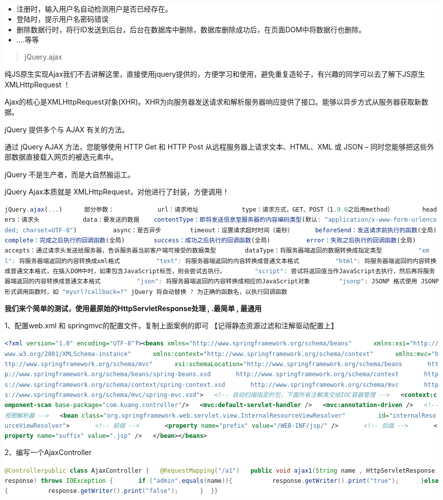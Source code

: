 - 注册时，输入用户名自动检测用户是否已经存在。
- 登陆时，提示用户名密码错误
- 删除数据行时，将行ID发送到后台，后台在数据库中删除，数据库删除成功后，在页面DOM中将数据行也删除。
- ....等等



> jQuery.ajax

纯JS原生实现Ajax我们不去讲解这里，直接使用jquery提供的，方便学习和使用，避免重复造轮子，有兴趣的同学可以去了解下JS原生XMLHttpRequest ！

Ajax的核心是XMLHttpRequest对象(XHR)。XHR为向服务器发送请求和解析服务器响应提供了接口。能够以异步方式从服务器获取新数据。

jQuery 提供多个与 AJAX 有关的方法。

通过 jQuery AJAX 方法，您能够使用 HTTP Get 和 HTTP Post 从远程服务器上请求文本、HTML、XML 或 JSON – 同时您能够把这些外部数据直接载入网页的被选元素中。

jQuery 不是生产者，而是大自然搬运工。

jQuery Ajax本质就是 XMLHttpRequest，对他进行了封装，方便调用！

```js
jQuery.ajax(...)      部分参数：            url：请求地址            type：请求方式，GET、POST（1.9.0之后用method）        headers：请求头            data：要发送的数据    contentType：即将发送信息至服务器的内容编码类型(默认: "application/x-www-form-urlencoded; charset=UTF-8")          async：是否异步        timeout：设置请求超时时间（毫秒）      beforeSend：发送请求前执行的函数(全局)        complete：完成之后执行的回调函数(全局)        success：成功之后执行的回调函数(全局)          error：失败之后执行的回调函数(全局)        accepts：通过请求头发送给服务器，告诉服务器当前客户端可接受的数据类型        dataType：将服务器端返回的数据转换成指定类型          "xml": 将服务器端返回的内容转换成xml格式          "text": 将服务器端返回的内容转换成普通文本格式          "html": 将服务器端返回的内容转换成普通文本格式，在插入DOM中时，如果包含JavaScript标签，则会尝试去执行。        "script": 尝试将返回值当作JavaScript去执行，然后再将服务器端返回的内容转换成普通文本格式          "json": 将服务器端返回的内容转换成相应的JavaScript对象        "jsonp": JSONP 格式使用 JSONP 形式调用函数时，如 "myurl?callback=?" jQuery 将自动替换 ? 为正确的函数名，以执行回调函数
```

**我们来个简单的测试，使用最原始的HttpServletResponse处理 , .最简单 , 最通用**

1、配置web.xml 和 springmvc的配置文件，复制上面案例的即可 【记得静态资源过滤和注解驱动配置上】

```xml
<?xml version="1.0" encoding="UTF-8"?><beans xmlns="http://www.springframework.org/schema/beans"      xmlns:xsi="http://www.w3.org/2001/XMLSchema-instance"      xmlns:context="http://www.springframework.org/schema/context"      xmlns:mvc="http://www.springframework.org/schema/mvc"      xsi:schemaLocation="http://www.springframework.org/schema/beans       http://www.springframework.org/schema/beans/spring-beans.xsd       http://www.springframework.org/schema/context       https://www.springframework.org/schema/context/spring-context.xsd       http://www.springframework.org/schema/mvc       https://www.springframework.org/schema/mvc/spring-mvc.xsd">   <!-- 自动扫描指定的包，下面所有注解类交给IOC容器管理 -->   <context:component-scan base-package="com.kuang.controller"/>   <mvc:default-servlet-handler />   <mvc:annotation-driven />   <!-- 视图解析器 -->   <bean class="org.springframework.web.servlet.view.InternalResourceViewResolver"         id="internalResourceViewResolver">       <!-- 前缀 -->       <property name="prefix" value="/WEB-INF/jsp/" />       <!-- 后缀 -->       <property name="suffix" value=".jsp" />   </bean></beans>
```

2、编写一个AjaxController

```java
@Controllerpublic class AjaxController {   @RequestMapping("/a1")   public void ajax1(String name , HttpServletResponse response) throws IOException {       if ("admin".equals(name)){           response.getWriter().print("true");      }else{           response.getWriter().print("false");      }  }}
```

